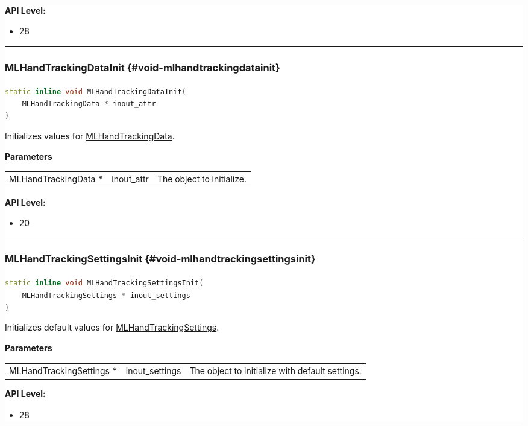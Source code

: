 

**API Level:**
  * 28




-----------

### MLHandTrackingDataInit {#void-mlhandtrackingdatainit}

```cpp
static inline void MLHandTrackingDataInit(
    MLHandTrackingData * inout_attr
)
```

Initializes values for [MLHandTrackingData](/api-ref/api/Modules/group___hand_tracking/struct_m_l_hand_tracking_data.md). 

**Parameters**

|  |   |   |
|--|--|--|
| [MLHandTrackingData](/api-ref/api/Modules/group___hand_tracking/struct_m_l_hand_tracking_data.md) * |inout_attr|The object to initialize. |



**API Level:**
  * 20




-----------

### MLHandTrackingSettingsInit {#void-mlhandtrackingsettingsinit}

```cpp
static inline void MLHandTrackingSettingsInit(
    MLHandTrackingSettings * inout_settings
)
```

Initializes default values for [MLHandTrackingSettings](/api-ref/api/Modules/group___hand_tracking/struct_m_l_hand_tracking_settings.md). 

**Parameters**

|  |   |   |
|--|--|--|
| [MLHandTrackingSettings](/api-ref/api/Modules/group___hand_tracking/struct_m_l_hand_tracking_settings.md) * |inout_settings|The object to initialize with default settings. |



**API Level:**
  * 28

